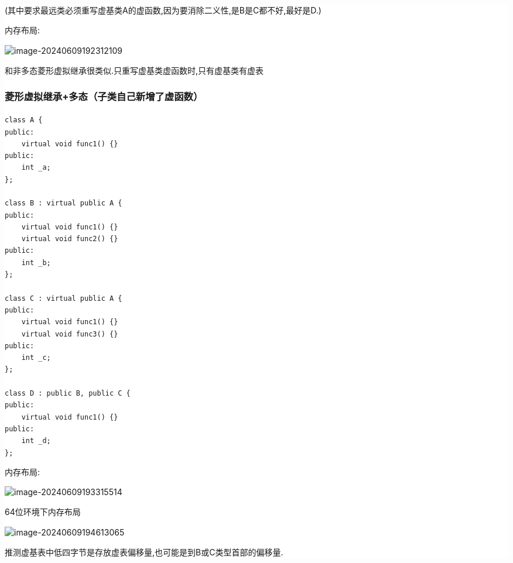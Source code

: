 
(其中要求最远类必须重写虚基类A的虚函数,因为要消除二义性,是B是C都不好,最好是D.)

内存布局:

![image-20240609192312109](https://img2023.cnblogs.com/blog/2921710/202406/2921710-20240609221508547-992837119.png)

和非多态菱形虚拟继承很类似.只重写虚基类虚函数时,只有虚基类有虚表

### 菱形虚拟继承+多态（子类自己新增了虚函数）

```
class A {
public:
	virtual void func1() {}
public:
	int _a;
};

class B : virtual public A {
public:
	virtual void func1() {}
	virtual void func2() {}
public:
	int _b;
};

class C : virtual public A {
public:
	virtual void func1() {}
	virtual void func3() {}
public:
	int _c;
};

class D : public B, public C {
public:
	virtual void func1() {}
public:
	int _d;
};
```

内存布局:

![image-20240609193315514](https://img2023.cnblogs.com/blog/2921710/202406/2921710-20240609221508112-903746817.png)

64位环境下内存布局

![image-20240609194613065](https://img2023.cnblogs.com/blog/2921710/202406/2921710-20240609221507671-267921071.png)

推测虚基表中低四字节是存放虚表偏移量,也可能是到B或C类型首部的偏移量.


